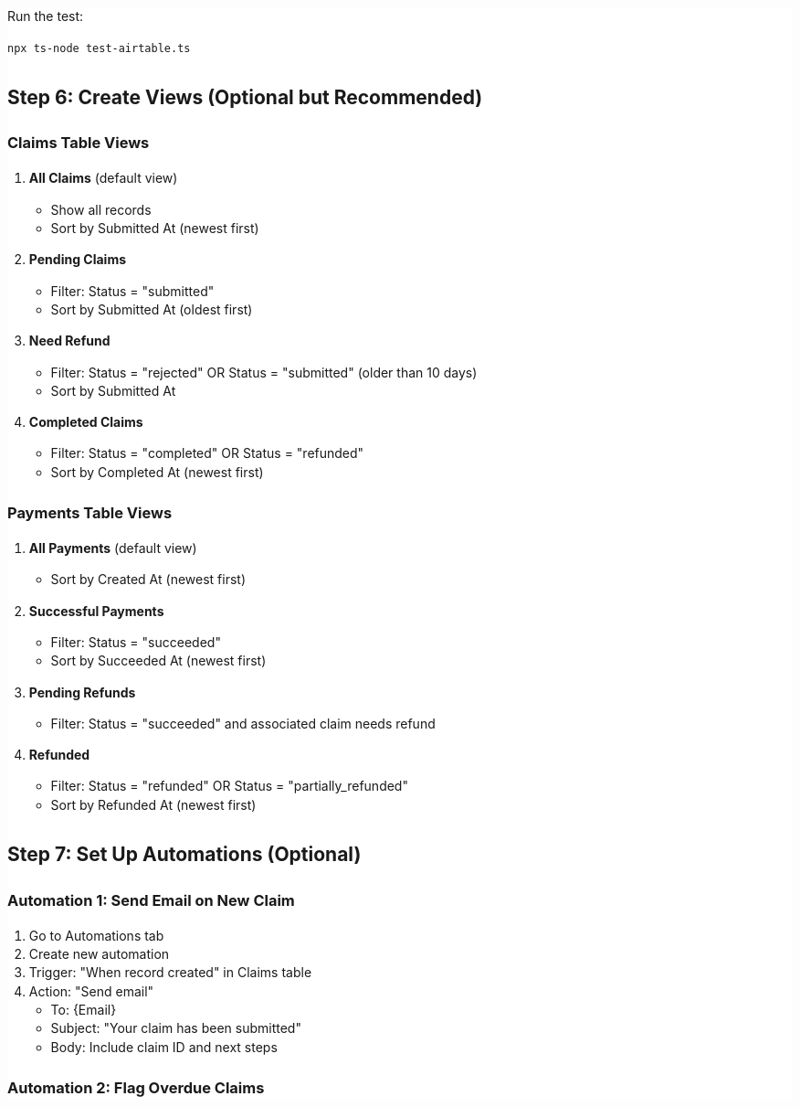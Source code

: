 Run the test:
```bash
npx ts-node test-airtable.ts
```

## Step 6: Create Views (Optional but Recommended)

### Claims Table Views

1. **All Claims** (default view)
   - Show all records
   - Sort by Submitted At (newest first)

2. **Pending Claims**
   - Filter: Status = "submitted"
   - Sort by Submitted At (oldest first)

3. **Need Refund**
   - Filter: Status = "rejected" OR Status = "submitted" (older than 10 days)
   - Sort by Submitted At

4. **Completed Claims**
   - Filter: Status = "completed" OR Status = "refunded"
   - Sort by Completed At (newest first)

### Payments Table Views

1. **All Payments** (default view)
   - Sort by Created At (newest first)

2. **Successful Payments**
   - Filter: Status = "succeeded"
   - Sort by Succeeded At (newest first)

3. **Pending Refunds**
   - Filter: Status = "succeeded" and associated claim needs refund

4. **Refunded**
   - Filter: Status = "refunded" OR Status = "partially_refunded"
   - Sort by Refunded At (newest first)

## Step 7: Set Up Automations (Optional)

### Automation 1: Send Email on New Claim

1. Go to Automations tab
2. Create new automation
3. Trigger: "When record created" in Claims table
4. Action: "Send email"
   - To: {Email}
   - Subject: "Your claim has been submitted"
   - Body: Include claim ID and next steps

### Automation 2: Flag Overdue Claims
